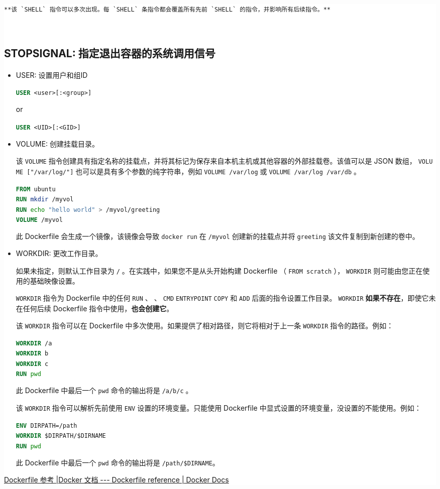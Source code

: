     **该 `SHELL` 指令可以多次出现。每 `SHELL` 条指令都会覆盖所有先前 `SHELL` 的指令，并影响所有后续指令。**


​    

## STOPSIGNAL: 指定退出容器的系统调用信号

-   USER: 设置用户和组ID

    ```dockerfile
    USER <user>[:<group>]
    ```

    or

    ```dockerfile
    USER <UID>[:<GID>]
    ```

    

-   VOLUME: 创建挂载目录。

    该 `VOLUME` 指令创建具有指定名称的挂载点，并将其标记为保存来自本机主机或其他容器的外部挂载卷。该值可以是 JSON 数组， `VOLUME ["/var/log/"]` 也可以是具有多个参数的纯字符串，例如 `VOLUME /var/log` 或 `VOLUME /var/log /var/db` 。

    ```dockerfile
    FROM ubuntu
    RUN mkdir /myvol
    RUN echo "hello world" > /myvol/greeting
    VOLUME /myvol
    ```

    此 Dockerfile 会生成一个镜像，该镜像会导致 `docker run` 在 `/myvol` 创建新的挂载点并将 `greeting` 该文件复制到新创建的卷中。

-   WORKDIR: 更改工作目录。

    如果未指定，则默认工作目录为 `/` 。在实践中，如果您不是从头开始构建 Dockerfile （ `FROM scratch` ）， `WORKDIR` 则可能由您正在使用的基础映像设置。

    `WORKDIR` 指令为 Dockerfile 中的任何 `RUN` 、 、 `CMD` `ENTRYPOINT` `COPY` 和 `ADD` 后面的指令设置工作目录。 `WORKDIR` **如果不存在**，即使它未在任何后续 Dockerfile 指令中使用，**也会创建它**。

    该 `WORKDIR` 指令可以在 Dockerfile 中多次使用。如果提供了相对路径，则它将相对于上一条 `WORKDIR` 指令的路径。例如：

    ```dockerfile
    WORKDIR /a
    WORKDIR b
    WORKDIR c
    RUN pwd
    ```

    此 Dockerfile 中最后一个 `pwd` 命令的输出将是 `/a/b/c` 。

    该 `WORKDIR` 指令可以解析先前使用 `ENV` 设置的环境变量。只能使用 Dockerfile 中显式设置的环境变量，没设置的不能使用。例如：

    ```dockerfile
    ENV DIRPATH=/path
    WORKDIR $DIRPATH/$DIRNAME
    RUN pwd
    ```

    此 Dockerfile 中最后一个 `pwd` 命令的输出将是 `/path/$DIRNAME`。







[Dockerfile 参考 |Docker 文档 --- Dockerfile reference | Docker Docs](https://docs.docker.com/engine/reference/builder/)





